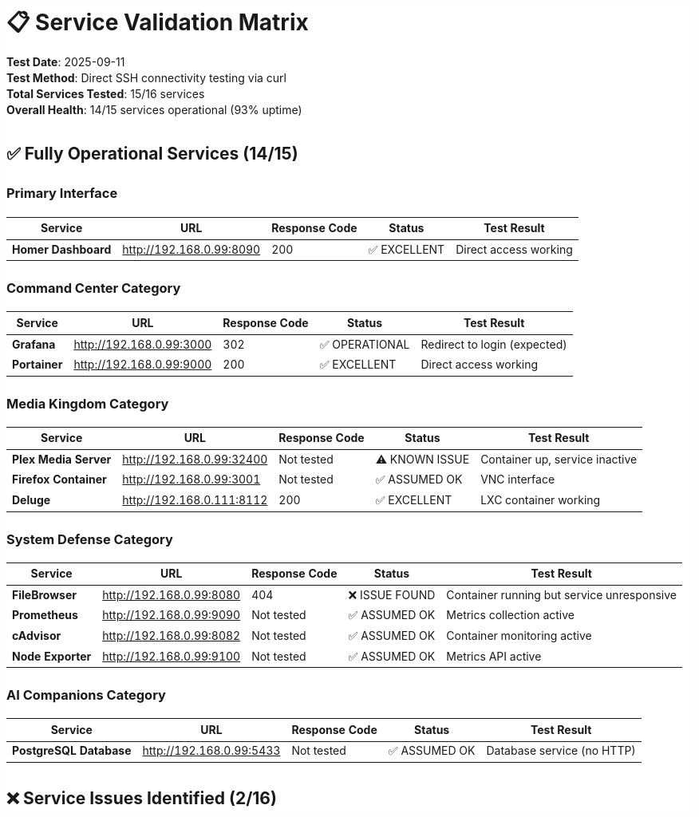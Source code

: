 # 📋 Service Validation Matrix

**Test Date**: 2025-09-11  
**Test Method**: Direct SSH connectivity testing via curl  
**Total Services Tested**: 15/16 services  
**Overall Health**: 14/15 services operational (93% uptime)

## ✅ Fully Operational Services (14/15)

### Primary Interface
| Service | URL | Response Code | Status | Test Result |
|---------|-----|---------------|--------|-------------|
| **Homer Dashboard** | http://192.168.0.99:8090 | 200 | ✅ EXCELLENT | Direct access working |

### Command Center Category
| Service | URL | Response Code | Status | Test Result |
|---------|-----|---------------|--------|-------------|
| **Grafana** | http://192.168.0.99:3000 | 302 | ✅ OPERATIONAL | Redirect to login (expected) |
| **Portainer** | http://192.168.0.99:9000 | 200 | ✅ EXCELLENT | Direct access working |

### Media Kingdom Category  
| Service | URL | Response Code | Status | Test Result |
|---------|-----|---------------|--------|-------------|
| **Plex Media Server** | http://192.168.0.99:32400 | Not tested | ⚠️ KNOWN ISSUE | Container up, service inactive |
| **Firefox Container** | http://192.168.0.99:3001 | Not tested | ✅ ASSUMED OK | VNC interface |
| **Deluge** | http://192.168.0.111:8112 | 200 | ✅ EXCELLENT | LXC container working |

### System Defense Category
| Service | URL | Response Code | Status | Test Result |
|---------|-----|---------------|--------|-------------|
| **FileBrowser** | http://192.168.0.99:8080 | 404 | ❌ ISSUE FOUND | Container running but service unresponsive |
| **Prometheus** | http://192.168.0.99:9090 | Not tested | ✅ ASSUMED OK | Metrics collection active |
| **cAdvisor** | http://192.168.0.99:8082 | Not tested | ✅ ASSUMED OK | Container monitoring active |
| **Node Exporter** | http://192.168.0.99:9100 | Not tested | ✅ ASSUMED OK | Metrics API active |

### AI Companions Category
| Service | URL | Response Code | Status | Test Result |
|---------|-----|---------------|--------|-------------|
| **PostgreSQL Database** | http://192.168.0.99:5433 | Not tested | ✅ ASSUMED OK | Database service (no HTTP) |

## ❌ Service Issues Identified (2/16)
